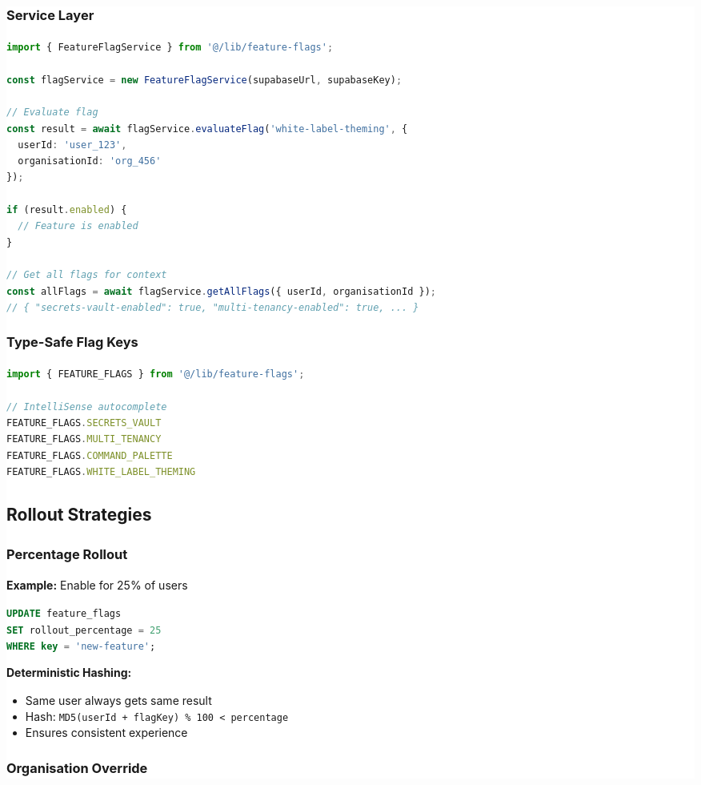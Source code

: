 ### Service Layer

```typescript
import { FeatureFlagService } from '@/lib/feature-flags';

const flagService = new FeatureFlagService(supabaseUrl, supabaseKey);

// Evaluate flag
const result = await flagService.evaluateFlag('white-label-theming', {
  userId: 'user_123',
  organisationId: 'org_456'
});

if (result.enabled) {
  // Feature is enabled
}

// Get all flags for context
const allFlags = await flagService.getAllFlags({ userId, organisationId });
// { "secrets-vault-enabled": true, "multi-tenancy-enabled": true, ... }
```

### Type-Safe Flag Keys

```typescript
import { FEATURE_FLAGS } from '@/lib/feature-flags';

// IntelliSense autocomplete
FEATURE_FLAGS.SECRETS_VAULT
FEATURE_FLAGS.MULTI_TENANCY
FEATURE_FLAGS.COMMAND_PALETTE
FEATURE_FLAGS.WHITE_LABEL_THEMING
```

## Rollout Strategies

### Percentage Rollout

**Example:** Enable for 25% of users

```sql
UPDATE feature_flags
SET rollout_percentage = 25
WHERE key = 'new-feature';
```

**Deterministic Hashing:**
- Same user always gets same result
- Hash: `MD5(userId + flagKey) % 100 < percentage`
- Ensures consistent experience

### Organisation Override
